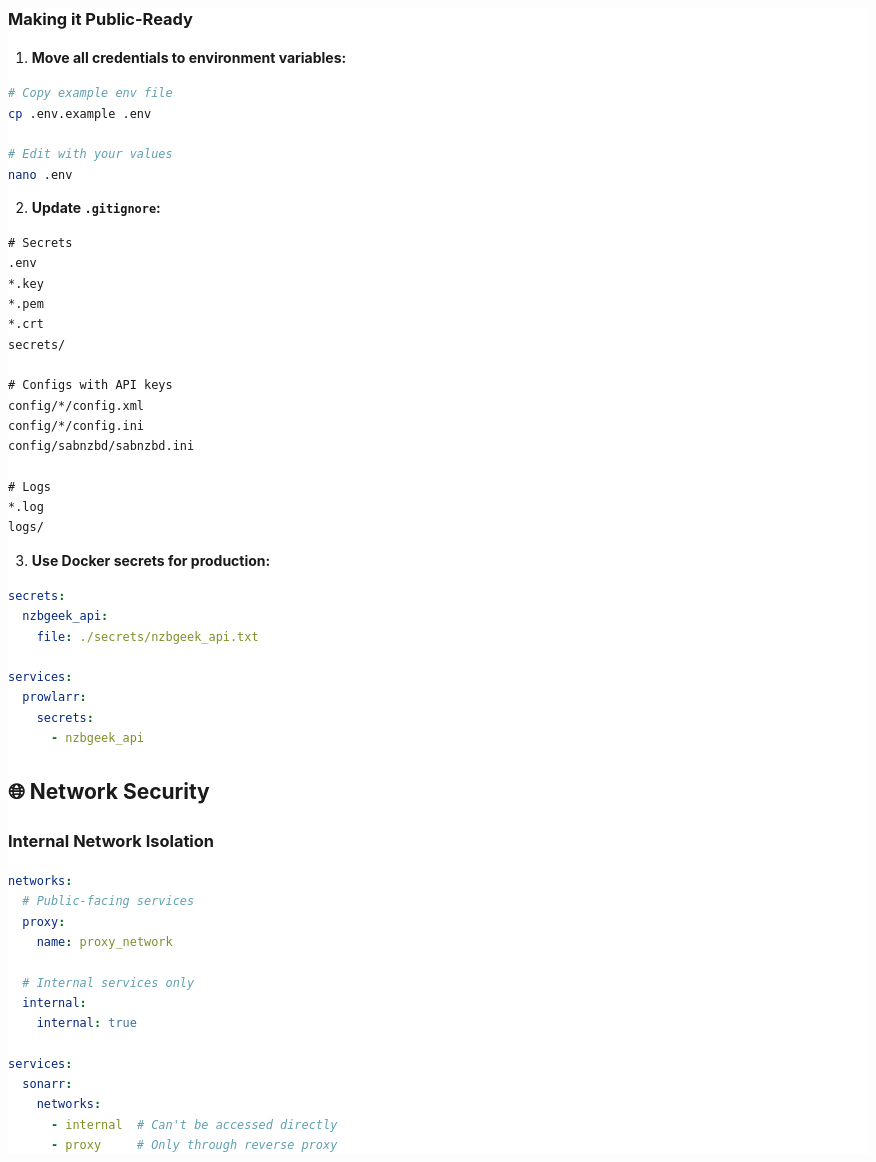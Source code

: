 ### Making it Public-Ready

1. **Move all credentials to environment variables:**
```bash
# Copy example env file
cp .env.example .env

# Edit with your values
nano .env
```

2. **Update `.gitignore`:**
```gitignore
# Secrets
.env
*.key
*.pem
*.crt
secrets/

# Configs with API keys
config/*/config.xml
config/*/config.ini
config/sabnzbd/sabnzbd.ini

# Logs
*.log
logs/
```

3. **Use Docker secrets for production:**
```yaml
secrets:
  nzbgeek_api:
    file: ./secrets/nzbgeek_api.txt
    
services:
  prowlarr:
    secrets:
      - nzbgeek_api
```

## 🌐 Network Security

### Internal Network Isolation

```yaml
networks:
  # Public-facing services
  proxy:
    name: proxy_network
    
  # Internal services only
  internal:
    internal: true
    
services:
  sonarr:
    networks:
      - internal  # Can't be accessed directly
      - proxy     # Only through reverse proxy
```
